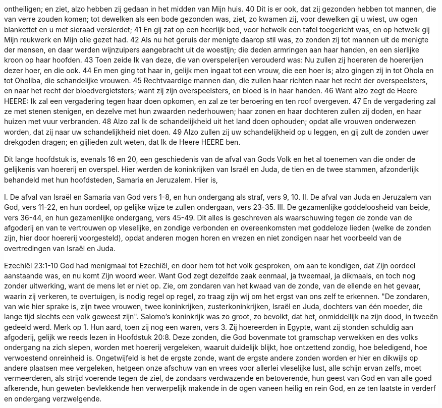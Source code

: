 ontheiligen; en ziet, alzo hebben zij gedaan in het midden van Mijn huis. 
40 Dit is er ook, dat zij gezonden hebben tot mannen, die van verre zouden komen; tot dewelken als een bode gezonden was, ziet, zo kwamen zij, voor dewelken gij u wiest, uw ogen blankettet en u met sieraad versierdet; 41 En gij zat op een heerlijk bed, voor hetwelk een tafel toegericht was, en op hetwelk gij Mijn reukwerk en Mijn olie gezet had. 42 Als nu het geruis der menigte daarop stil was, zo zonden zij tot mannen uit de menigte der mensen, en daar werden wijnzuipers aangebracht uit de woestijn; die deden armringen aan haar handen, en een sierlijke kroon op haar hoofden. 43 Toen zeide Ik van deze, die van overspelerijen verouderd was: Nu zullen zij hoereren de hoererijen dezer hoer, en die ook. 44 En men ging tot haar in, gelijk men ingaat tot een vrouw, die een hoer is; alzo gingen zij in tot Ohola en tot Oholiba, die schandelijke vrouwen. 45 Rechtvaardige mannen dan, die zullen haar richten naar het recht der overspeelsters, en naar het recht der bloedvergietsters; want zij zijn overspeelsters, en bloed is in haar handen. 46 Want alzo zegt de Heere HEERE: Ik zal een vergadering tegen haar doen opkomen, en zal ze ter beroering en ten roof overgeven. 47 En de vergadering zal ze met stenen stenigen, en dezelve met hun zwaarden nederhouwen; haar zonen en haar dochteren zullen zij doden, en haar huizen met vuur verbranden. 48 Alzo zal Ik de schandelijkheid uit het land doen ophouden; opdat alle vrouwen onderwezen worden, dat zij naar uw schandelijkheid niet doen. 49 Alzo zullen zij uw schandelijkheid op u leggen, en gij zult de zonden uwer drekgoden dragen; en gijlieden zult weten, dat Ik de Heere HEERE ben. 

Dit lange hoofdstuk is, evenals 16 en 20, een geschiedenis van de afval van Gods Volk en het al toenemen van die onder de gelijkenis van hoererij en overspel. Hier werden de koninkrijken van Israël en Juda, de tien en de twee stammen, afzonderlijk behandeld met hun hoofdsteden, Samaria en Jeruzalem. Hier is, 

I. De afval van Israël en Samaria van God vers 1-8, en hun ondergang als straf, vers 9, 10.
II. De afval van Juda en Jeruzalem van God, vers 11-22, en hun oordeel, op gelijke wijze te zullen ondergaan, vers 23-35.
III. De gezamenlijke goddeloosheid van beide, vers 36-44, en hun gezamenlijke ondergang, vers 45-49. Dit alles is geschreven als waarschuwing tegen de zonde van de afgoderij en van te vertrouwen op vleselijke, en zondige verbonden en overeenkomsten met goddeloze lieden (welke de zonden zijn, hier door hoererij voorgesteld), opdat anderen mogen horen en vrezen en niet zondigen naar het voorbeeld van de overtredingen van Israël en Juda.

Ezechiël 23:1-10 
God had menigmaal tot Ezechiël, en door hem tot het volk gesproken, om aan te kondigen, dat Zijn oordeel aanstaande was, en nu komt Zijn woord weer. Want God zegt dezelfde zaak eenmaal, ja tweemaal, ja dikmaals, en toch nog zonder uitwerking, want de mens let er niet op. Zie, om zondaren van het kwaad van de zonde, van de ellende en het gevaar, waarin zij verkeren, te overtuigen, is nodig regel op regel, zo traag zijn wij om het ergst van ons zelf te erkennen. "De zondaren, van wie hier sprake is, zijn twee vrouwen, twee koninkrijken, zusterkoninkrijken, Israël en Juda, dochters van één moeder, die lange tijd slechts een volk geweest zijn". Salomo’s koninkrijk was zo groot, zo bevolkt, dat het, onmiddellijk na zijn dood, in tweeën gedeeld werd. 
Merk op 1. Hun aard, toen zij nog een waren, vers 3. Zij hoereerden in Egypte, want zij stonden schuldig aan afgoderij, gelijk we reeds lezen in Hoofdstuk 20:8. Deze zonden, die God bovenmate tot gramschap verwekken en des volks ondergang na zich slepen, worden met hoererij vergeleken, waaruit duidelijk blijkt, hoe ontzettend zondig, hoe beledigend, hoe verwoestend onreinheid is. Ongetwijfeld is het de ergste zonde, want de ergste andere zonden worden er hier en dikwijls op andere plaatsen mee vergeleken, hetgeen onze afschuw van en vrees voor allerlei vleselijke lust, alle schijn ervan zelfs, moet vermeerderen, als strijd voerende tegen de ziel, de zondaars verdwazende en betoverende, hun geest van God en van alle goed afkerende, hun geweten bevlekkende hen verwerpelijk makende in de ogen vaneen heilig en rein God, en ze ten laatste in verderf en ondergang verzwelgende.
